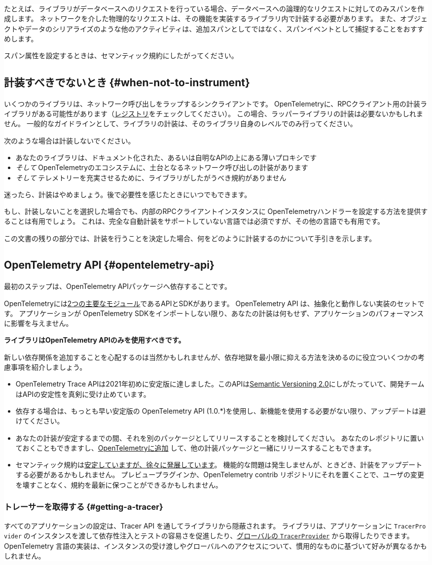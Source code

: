 たとえば、ライブラリがデータベースへのリクエストを行っている場合、データベースへの論理的なリクエストに対してのみスパンを作成します。
ネットワークを介した物理的なリクエストは、その機能を実装するライブラリ内で計装する必要があります。
また、オブジェクトやデータのシリアライズのような他のアクティビティは、追加スパンとしてではなく、スパンイベントとして捕捉することをおすすめします。

スパン属性を設定するときは、セマンティック規約にしたがってください。

## 計装すべき**でない**とき {#when-not-to-instrument}

いくつかのライブラリは、ネットワーク呼び出しをラップするシンクライアントです。
OpenTelemetryに、RPCクライアント用の計装ライブラリがある可能性があります（[レジストリ](/ecosystem/registry/)をチェックしてください）。
この場合、ラッパーライブラリの計装は必要ないかもしれません。
一般的なガイドラインとして、ライブラリの計装は、そのライブラリ自身のレベルでのみ行ってください。

次のような場合は計装しないでください。

- あなたのライブラリは、ドキュメント化された、あるいは自明なAPIの上にある薄いプロキシです
- _そして_ OpenTelemetryのエコシステムに、土台となるネットワーク呼び出しの計装があります
- _そして_ テレメトリーを充実させるために、ライブラリがしたがうべき規約がありません

迷ったら、計装はやめましょう。後で必要性を感じたときにいつでもできます。

もし、計装しないことを選択した場合でも、内部のRPCクライアントインスタンスに OpenTelemetryハンドラーを設定する方法を提供することは有用でしょう。
これは、完全な自動計装をサポートしていない言語では必須ですが、その他の言語でも有用です。

この文書の残りの部分では、計装を行うことを決定した場合、何をどのように計装するのかについて手引きを示します。

## OpenTelemetry API {#opentelemetry-api}

最初のステップは、OpenTelemetry APIパッケージへ依存することです。

OpenTelemetryには[2つの主要なモジュール](/docs/specs/otel/overview/)であるAPIとSDKがあります。
OpenTelemetry API は、抽象化と動作しない実装のセットです。
アプリケーションが OpenTelemetry SDKをインポートしない限り、あなたの計装は何もせず、アプリケーションのパフォーマンスに影響を与えません。

**ライブラリはOpenTelemetry APIのみを使用すべきです。**

新しい依存関係を追加することを心配するのは当然かもしれませんが、依存地獄を最小限に抑える方法を決めるのに役立ついくつかの考慮事項を紹介しましょう。

- OpenTelemetry Trace APIは2021年初めに安定版に達しました。このAPIは[Semantic Versioning 2.0](/docs/specs/otel/versioning-and-stability/)にしがたっていて、開発チームはAPIの安定性を真剣に受け止めています。
- 依存する場合は、もっとも早い安定版の OpenTelemetry API (1.0.\*)を使用し、新機能を使用する必要がない限り、アップデートは避けてください。
- あなたの計装が安定するまでの間、それを別のパッケージとしてリリースすることを検討してください。
  あなたのレポジトリに置いておくこともできますし、[OpenTelemetryに追加](https://github.com/open-telemetry/oteps/blob/main/text/0155-external-modules.md#contrib-components) して、他の計装パッケージと一緒にリリースすることもできます。
- セマンティック規約は[安定していますが、徐々に発展しています][stable, but subject to evolution]。
  機能的な問題は発生しませんが、ときどき、計装をアップデートする必要があるかもしれません。
  プレビュープラグインか、OpenTelemetry contrib リポジトリにそれを置くことで、ユーザの変更を壊すことなく、規約を最新に保つことができるかもしれません。

  [stable, but subject to evolution]: /docs/specs/otel/versioning-and-stability/#semantic-conventions-stability

### トレーサーを取得する {#getting-a-tracer}

すべてのアプリケーションの設定は、Tracer API を通してライブラリから隠蔽されます。
ライブラリは、アプリケーションに `TracerProvider` のインスタンスを渡して依存性注入とテストの容易さを促進したり、[グローバルの `TracerProvider`](/docs/specs/otel/trace/api/#get-a-tracer) から取得したりできます。
OpenTelemetry 言語の実装は、インスタンスの受け渡しやグローバルへのアクセスについて、慣用的なものに基づいて好みが異なるかもしれません。


[instrumentation libraries]: /docs/specs/otel/overview/#instrumentation-libraries
[span events]: /docs/specs/otel/trace/api/#add-events